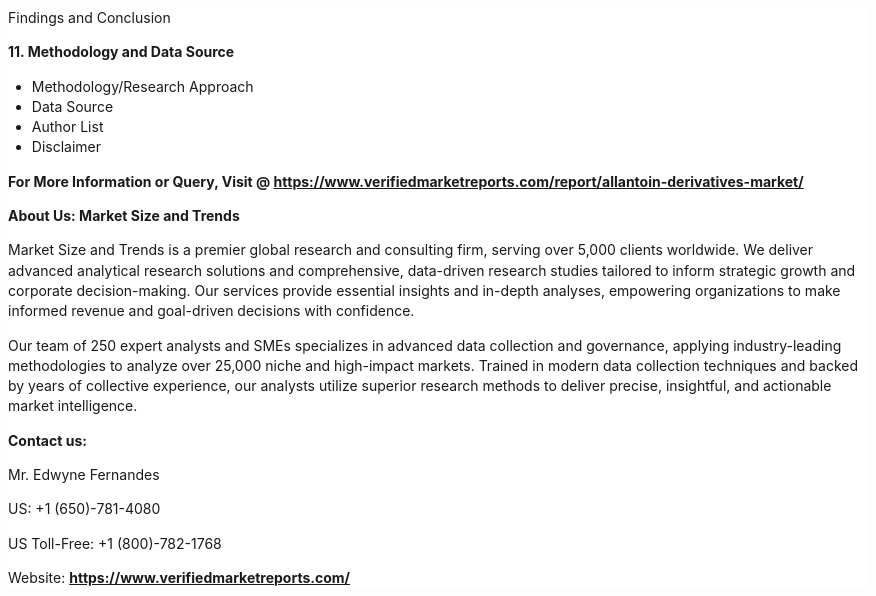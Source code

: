Findings and Conclusion</strong></p><p><strong>11. Methodology and Data Source</strong></p><ul><li>Methodology/Research Approach</li><li>Data Source</li><li>Author List</li><li>Disclaimer</li></ul></p><p><strong>For More Information or Query, Visit @ <a href="https://www.verifiedmarketreports.com/report/allantoin-derivatives-market/">https://www.verifiedmarketreports.com/report/allantoin-derivatives-market/</a></strong></p><p><strong>About Us: Market Size and Trends</strong></p><p>Market Size and Trends is a premier global research and consulting firm, serving over 5,000 clients worldwide. We deliver advanced analytical research solutions and comprehensive, data-driven research studies tailored to inform strategic growth and corporate decision-making. Our services provide essential insights and in-depth analyses, empowering organizations to make informed revenue and goal-driven decisions with confidence.</p><p>Our team of 250 expert analysts and SMEs specializes in advanced data collection and governance, applying industry-leading methodologies to analyze over 25,000 niche and high-impact markets. Trained in modern data collection techniques and backed by years of collective experience, our analysts utilize superior research methods to deliver precise, insightful, and actionable market intelligence.</p><p><strong>Contact us:</strong></p><p>Mr. Edwyne Fernandes</p><p>US: +1 (650)-781-4080</p><p>US Toll-Free: +1 (800)-782-1768</p><p>Website: <strong><a href="https://www.verifiedmarketreports.com/">https://www.verifiedmarketreports.com/</a></strong></p>
